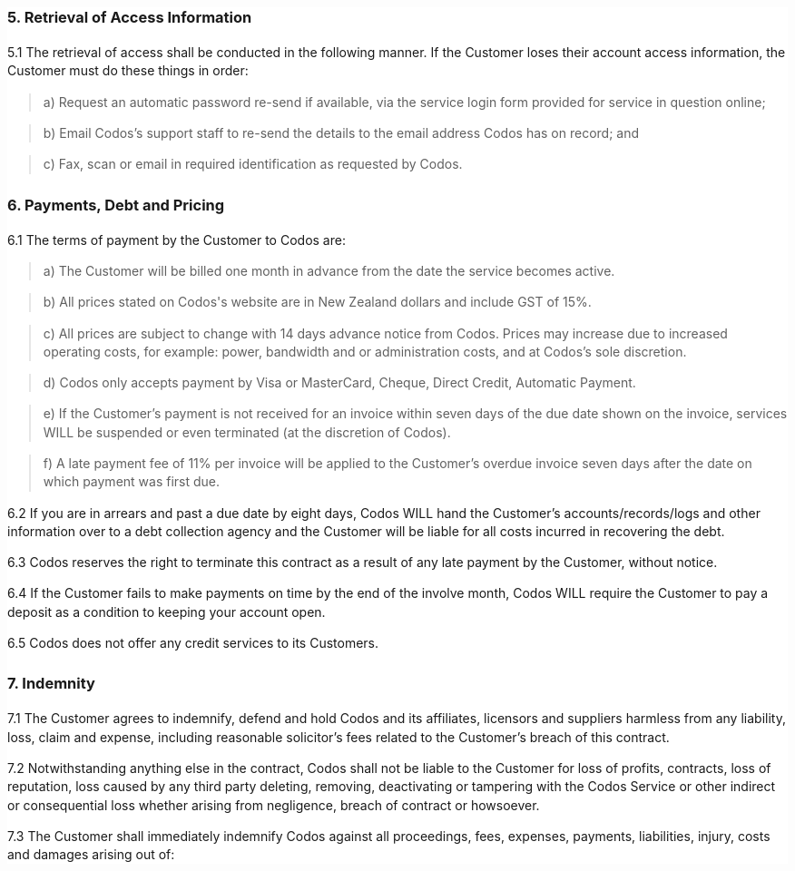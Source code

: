 ### 5. Retrieval of Access Information

5.1 The retrieval of access shall be conducted in the following manner. If the Customer loses their account access information, the Customer must do these things in order:

> a) Request an automatic password re-send if available, via the service login form provided for service in question online;

> b) Email Codos’s support staff to re-send the details to the email address Codos has on record; and

> c) Fax, scan or email in required identification as requested by Codos.

### 6. Payments, Debt and Pricing

6.1 The terms of payment by the Customer to Codos are:

> a) The Customer will be billed one month in advance from the date the service becomes active.

> b) All prices stated on Codos's website are in New Zealand dollars and include GST of 15%.

> c) All prices are subject to change with 14 days advance notice from Codos. Prices may increase due to increased operating costs, for example: power, bandwidth and or administration costs, and at Codos’s sole discretion.

> d) Codos only accepts payment by Visa or MasterCard, Cheque, Direct Credit, Automatic Payment.

> e) If the Customer’s payment is not received for an invoice within seven days of the due date shown on the invoice, services WILL be suspended or even terminated (at the discretion of Codos).

> f) A late payment fee of 11% per invoice will be applied to the Customer’s overdue invoice seven days after the date on which payment was first due.

6.2 If you are in arrears and past a due date by eight days, Codos WILL hand the Customer’s accounts/records/logs and other information over to a debt collection agency and the Customer will be liable for all costs incurred in recovering the debt.

6.3 Codos reserves the right to terminate this contract as a result of any late payment by the Customer, without notice.

6.4	If the Customer fails to make payments on time by the end of the involve month, Codos WILL require the Customer to pay a deposit as a condition to keeping your account open.

6.5	Codos does not offer any credit services to its Customers.

### 7. Indemnity

7.1 The Customer agrees to indemnify, defend and hold Codos and its affiliates, licensors and suppliers harmless from any liability, loss, claim and expense, including reasonable solicitor’s fees related to the Customer’s breach of this contract.

7.2 Notwithstanding anything else in the contract, Codos shall not be liable to the Customer for loss of profits, contracts, loss of reputation, loss caused by any third party deleting, removing, deactivating or tampering with the Codos Service or other indirect or consequential loss whether arising from negligence, breach of contract or howsoever.

7.3 The Customer shall immediately indemnify Codos against all proceedings, fees, expenses, payments, liabilities, injury, costs and damages arising out of:
